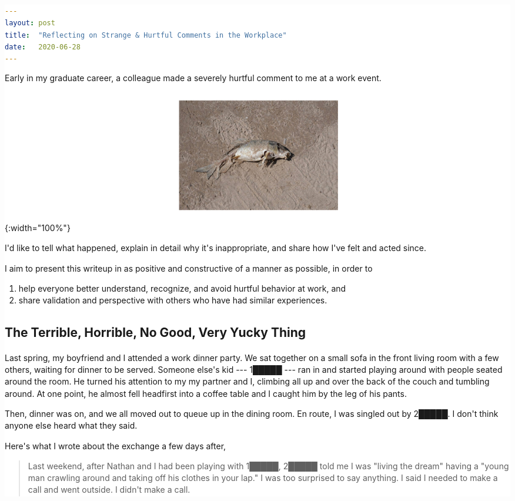 ```yaml
---
layout: post
title:  "Reflecting on Strange & Hurtful Comments in the Workplace"
date:   2020-06-28
---
```


Early in my graduate career, a colleague made a severely hurtful comment to me at a work event.

![A dead fish.](/resources/reflecting-fish.jpg){:width="100%"}

I'd like to tell what happened, explain in detail why it's inappropriate, and share how I've felt and acted since.

I aim to present this writeup in as positive and constructive of a manner as possible, in order to
1. help everyone better understand, recognize, and avoid hurtful behavior at work, and
2. share validation and perspective with others who have had similar experiences.

## The Terrible, Horrible, No Good, Very Yucky Thing

Last spring, my boyfriend and I attended a work dinner party.
We sat together on a small sofa in the front living room with a few others, waiting for dinner to be served.
Someone else's kid --- 1█████ --- ran in and started playing around with people seated around the room.
He turned his attention to my my partner and I, climbing all up and over the back of the couch and tumbling around.
At one point, he almost fell headfirst into a coffee table and I caught him by the leg of his pants.

Then, dinner was on, and we all moved out to queue up in the dining room.
En route, I was singled out by 2█████.
I don't think anyone else heard what they said.

Here's what I wrote about the exchange a few days after,

> Last weekend, after Nathan and I had been playing with 1█████, 2█████ told me I was "living the dream" having a "young man crawling around and taking off his clothes in your lap."
I was too surprised to say anything.
I said I needed to make a call and went outside.
I didn't make a call.
